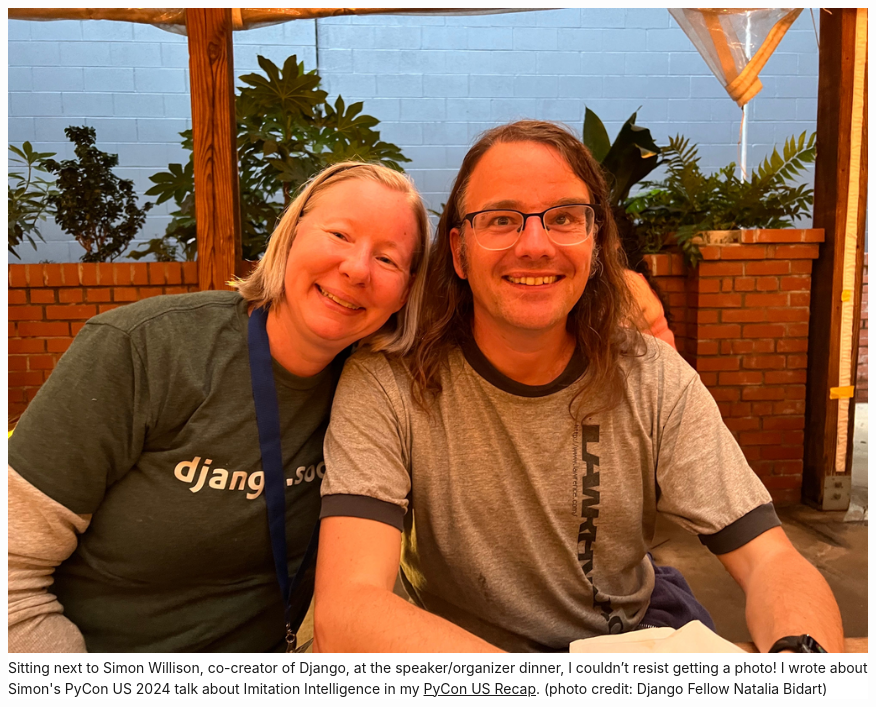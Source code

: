 ![](favorite-conference-snapshots/djangocon-us-2024-me-and-simon.jpg)
Sitting next to Simon Willison, co-creator of Django, at the speaker/organizer dinner, I couldn’t resist getting a photo! I wrote about Simon's PyCon US 2024 talk about Imitation Intelligence in my [PyCon US Recap](https://katherinemichel.github.io/blog/conferences/pycon-us-2024-recap.html#simon-willison-keynote). (photo credit: Django Fellow Natalia Bidart)
